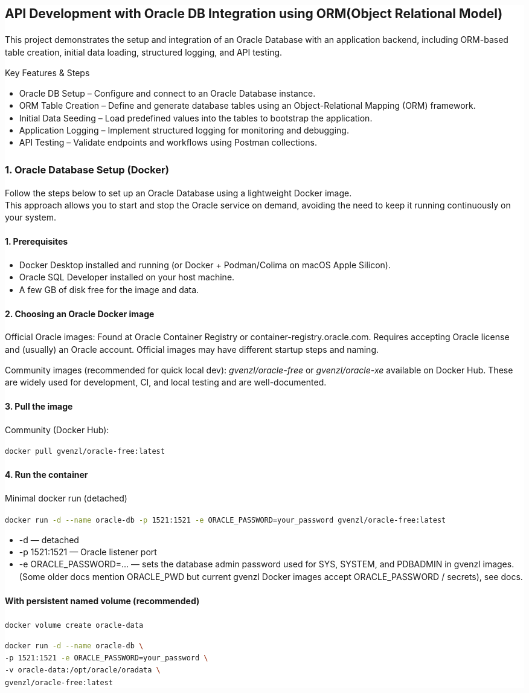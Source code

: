## API Development with Oracle DB Integration using ORM(Object Relational Model)
This project demonstrates the setup and integration of an Oracle Database with an application backend, including ORM-based table creation, initial data loading, structured logging, and API testing.

Key Features & Steps
- Oracle DB Setup – Configure and connect to an Oracle Database instance.
- ORM Table Creation – Define and generate database tables using an Object-Relational Mapping (ORM) framework.
- Initial Data Seeding – Load predefined values into the tables to bootstrap the application.
- Application Logging – Implement structured logging for monitoring and debugging.
- API Testing – Validate endpoints and workflows using Postman collections.

### 1. Oracle Database Setup (Docker)

Follow the steps below to set up an Oracle Database using a lightweight Docker image.  
This approach allows you to start and stop the Oracle service on demand, avoiding the need to keep it running continuously on your system.

#### 1. Prerequisites
* Docker Desktop installed and running (or Docker + Podman/Colima on macOS Apple Silicon).
* Oracle SQL Developer installed on your host machine.
* A few GB of disk free for the image and data.

#### 2. Choosing an Oracle Docker image

Official Oracle images: Found at Oracle Container Registry or container-registry.oracle.com. Requires accepting Oracle license and (usually) an Oracle account. Official images may have different startup steps and naming.

Community images (recommended for quick local dev): <i>gvenzl/oracle-free</i> or <i>gvenzl/oracle-xe</i> available on Docker Hub. These are widely used for development, CI, and local testing and are well-documented.

#### 3. Pull the image
Community (Docker Hub):
```sh
docker pull gvenzl/oracle-free:latest
```

#### 4. Run the container
Minimal docker run (detached)
```sh
docker run -d --name oracle-db -p 1521:1521 -e ORACLE_PASSWORD=your_password gvenzl/oracle-free:latest
```
* -d — detached
* -p 1521:1521 — Oracle listener port
* -e ORACLE_PASSWORD=... — sets the database admin password used for SYS, SYSTEM, and PDBADMIN in gvenzl images. (Some older docs mention ORACLE_PWD but current gvenzl Docker images accept ORACLE_PASSWORD / secrets), see docs.

#### With persistent named volume (recommended)
```sh
docker volume create oracle-data
```
```sh
docker run -d --name oracle-db \
-p 1521:1521 -e ORACLE_PASSWORD=your_password \
-v oracle-data:/opt/oracle/oradata \
gvenzl/oracle-free:latest
```
